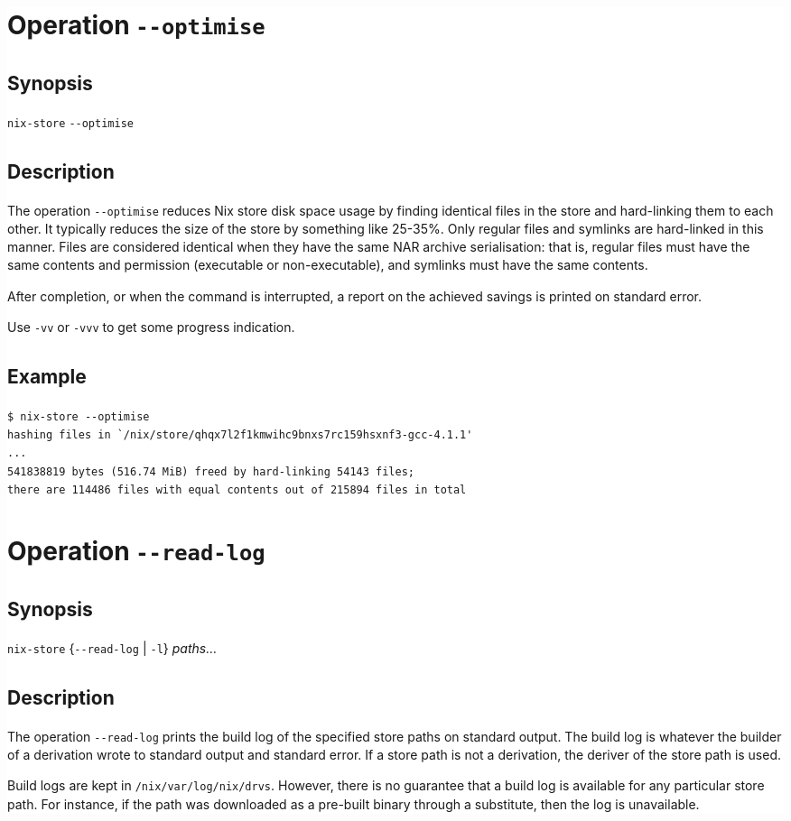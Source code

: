 # Operation `--optimise`

## Synopsis

`nix-store` `--optimise`

## Description

The operation `--optimise` reduces Nix store disk space usage by finding
identical files in the store and hard-linking them to each other. It
typically reduces the size of the store by something like 25-35%. Only
regular files and symlinks are hard-linked in this manner. Files are
considered identical when they have the same NAR archive serialisation:
that is, regular files must have the same contents and permission
(executable or non-executable), and symlinks must have the same
contents.

After completion, or when the command is interrupted, a report on the
achieved savings is printed on standard error.

Use `-vv` or `-vvv` to get some progress indication.

## Example

```console
$ nix-store --optimise
hashing files in `/nix/store/qhqx7l2f1kmwihc9bnxs7rc159hsxnf3-gcc-4.1.1'
...
541838819 bytes (516.74 MiB) freed by hard-linking 54143 files;
there are 114486 files with equal contents out of 215894 files in total
```

# Operation `--read-log`

## Synopsis

`nix-store` {`--read-log` | `-l`} *paths…*

## Description

The operation `--read-log` prints the build log of the specified store
paths on standard output. The build log is whatever the builder of a
derivation wrote to standard output and standard error. If a store path
is not a derivation, the deriver of the store path is used.

Build logs are kept in `/nix/var/log/nix/drvs`. However, there is no
guarantee that a build log is available for any particular store path.
For instance, if the path was downloaded as a pre-built binary through a
substitute, then the log is unavailable.
